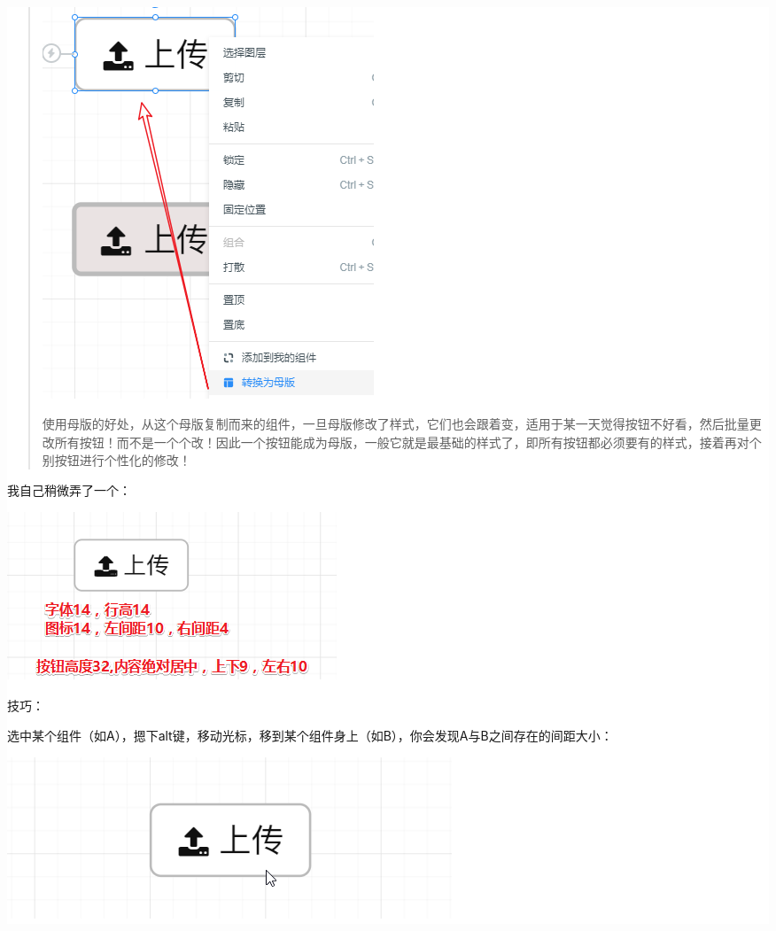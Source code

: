 > ![1556269832392](img/04/01/1556269832392.png)
>
> 使用母版的好处，从这个母版复制而来的组件，一旦母版修改了样式，它们也会跟着变，适用于某一天觉得按钮不好看，然后批量更改所有按钮！而不是一个个改！因此一个按钮能成为母版，一般它就是最基础的样式了，即所有按钮都必须要有的样式，接着再对个别按钮进行个性化的修改！

我自己稍微弄了一个：

![1556268163346](img/04/01/1556268163346.png)

技巧：

选中某个组件（如A），摁下alt键，移动光标，移到某个组件身上（如B），你会发现A与B之间存在的间距大小：

![2](img/04/01/2.gif)
